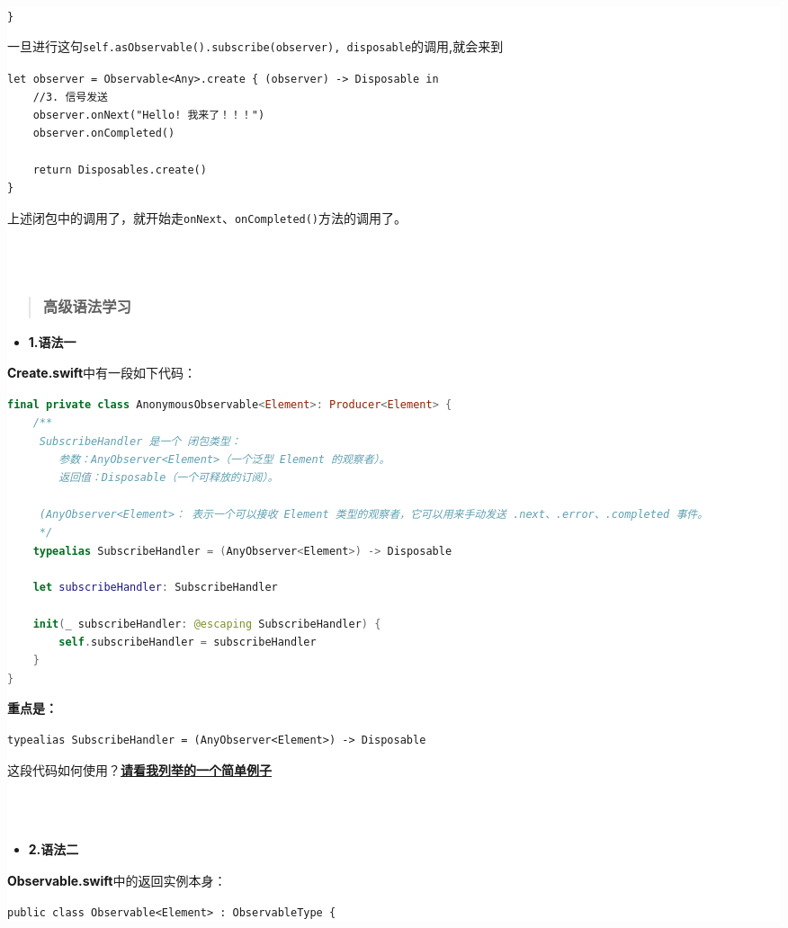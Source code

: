 ```
}
```

一旦进行这句`self.asObservable().subscribe(observer),
                disposable`的调用,就会来到
                
```
let observer = Observable<Any>.create { (observer) -> Disposable in
    //3. 信号发送
    observer.onNext("Hello! 我来了！！！")
    observer.onCompleted()
    
    return Disposables.create()
}
```
上述闭包中的调用了，就开始走`onNext`、`onCompleted()`方法的调用了。

<br/><br/>
> <h3 id="高级语法学习">高级语法学习</h3>

- **1.语法一**

**Create.swift**中有一段如下代码：

```swift
final private class AnonymousObservable<Element>: Producer<Element> {
    /**
     SubscribeHandler 是一个 闭包类型：
        参数：AnyObserver<Element>（一个泛型 Element 的观察者）。
        返回值：Disposable（一个可释放的订阅）。
     
     (AnyObserver<Element>： 表示一个可以接收 Element 类型的观察者，它可以用来手动发送 .next、.error、.completed 事件。
     */
    typealias SubscribeHandler = (AnyObserver<Element>) -> Disposable

    let subscribeHandler: SubscribeHandler

    init(_ subscribeHandler: @escaping SubscribeHandler) {
        self.subscribeHandler = subscribeHandler
    }
}
```

**重点是：**

```
typealias SubscribeHandler = (AnyObserver<Element>) -> Disposable
```

这段代码如何使用？[**请看我列举的一个简单例子**](./基础.md#类似RxSwift数据转换)

<br/><br/>
- **2.语法二**

**Observable.swift**中的返回实例本身：

```
public class Observable<Element> : ObservableType {
```
